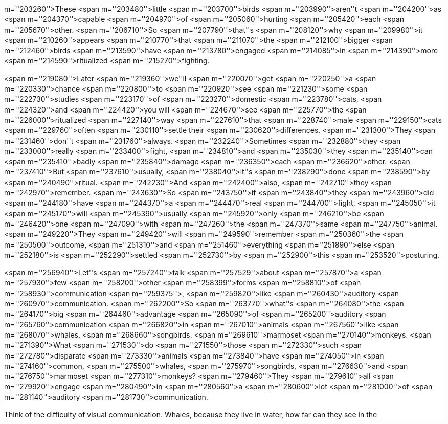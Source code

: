   m=''203260''>These</span> <span m=''203480''>little</span> <span m=''203700''>birds</span>
  <span m=''203990''>aren''t</span> <span m=''204200''>as</span> <span m=''204370''>capable</span>
  <span m=''204970''>of</span> <span m=''205060''>hurting</span> <span m=''205420''>each</span>
  <span m=''205670''>other.</span> <span m=''206710''>So</span> <span m=''207790''>that''s</span>
  <span m=''208120''>why</span> <span m=''209980''>it</span> <span m=''210260''>appears</span>
  <span m=''210770''>that</span> <span m=''211070''>the</span> <span m=''212100''>bigger</span>
  <span m=''212460''>birds</span> <span m=''213590''>have</span> <span m=''213780''>engaged</span>
  <span m=''214085''>in</span> <span m=''214390''>more</span> <span m=''214590''>ritualized</span>
  <span m=''215270''>fighting.</span> </p><p><span m=''219080''>Later</span> <span
  m=''219360''>we''ll</span> <span m=''220070''>get</span> <span m=''220250''>a</span>
  <span m=''220330''>chance</span> <span m=''220800''>to</span> <span m=''220920''>see</span>
  <span m=''221230''>some</span> <span m=''222730''>studies</span> <span m=''223170''>of</span>
  <span m=''223270''>domestic</span> <span m=''223780''>cats,</span> <span m=''224320''>and</span>
  <span m=''224420''>you will</span> <span m=''224670''>see</span> <span m=''225770''>the</span>
  <span m=''226000''>ritualized</span> <span m=''227140''>way</span> <span m=''227610''>that</span>
  <span m=''228740''>male</span> <span m=''229150''>cats</span> <span m=''229760''>often</span>
  <span m=''230110''>settle their</span> <span m=''230620''>differences.</span> <span
  m=''231300''>They</span> <span m=''231460''>don''t</span> <span m=''231760''>always.</span>
  <span m=''232240''>Sometimes</span> <span m=''232880''>they</span> <span m=''233000''>really</span>
  <span m=''233400''>fight,</span> <span m=''234810''>and</span> <span m=''235030''>they</span>
  <span m=''235140''>can</span> <span m=''235410''>badly</span> <span m=''235840''>damage</span>
  <span m=''236350''>each</span> <span m=''236620''>other.</span> <span m=''237410''>But</span>
  <span m=''237610''>usually,</span> <span m=''238040''>it''s</span> <span m=''238290''>done</span>
  <span m=''238590''>by</span> <span m=''240490''>ritual.</span> <span m=''242230''>And</span>
  <span m=''242400''>also,</span> <span m=''242710''>they</span> <span m=''242970''>remember.</span>
  <span m=''243630''>So</span> <span m=''243750''>if</span> <span m=''243840''>they</span>
  <span m=''243960''>did</span> <span m=''244180''>have</span> <span m=''244370''>a</span>
  <span m=''244470''>real</span> <span m=''244700''>fight,</span> <span m=''245050''>it</span>
  <span m=''245170''>will</span> <span m=''245390''>usually</span> <span m=''245920''>only</span>
  <span m=''246210''>be</span> <span m=''246420''>one</span> <span m=''247090''>with</span>
  <span m=''247260''>the</span> <span m=''247370''>same</span> <span m=''247750''>animal.</span>
  <span m=''249220''>They</span> <span m=''249420''>will</span> <span m=''249590''>remember</span>
  <span m=''250360''>the</span> <span m=''250500''>outcome,</span> <span m=''251310''>and</span>
  <span m=''251460''>everything</span> <span m=''251890''>else</span> <span m=''252180''>is</span>
  <span m=''252290''>settled</span> <span m=''252730''>by</span> <span m=''252900''>this</span>
  <span m=''253520''>posturing.</span> </p><p><span m=''256940''>Let''s</span> <span
  m=''257240''>talk</span> <span m=''257529''>about</span> <span m=''257870''>a</span>
  <span m=''257930''>few</span> <span m=''258200''>other</span> <span m=''258399''>forms</span>
  <span m=''258810''>of</span> <span m=''258930''>communication</span> <span m=''259375''>,</span>
  <span m=''259820''>like</span> <span m=''260430''>auditory</span> <span m=''260970''>communication.</span>
  <span m=''262200''>So</span> <span m=''263770''>what''s</span> <span m=''264080''>the</span>
  <span m=''264170''>big</span> <span m=''264460''>advantage</span> <span m=''265090''>of</span>
  <span m=''265200''>auditory</span> <span m=''265760''>communication</span> <span
  m=''266820''>in</span> <span m=''267010''>animals</span> <span m=''267560''>like</span>
  <span m=''268070''>whales,</span> <span m=''268660''>songbirds,</span> <span m=''269610''>marmoset</span>
  <span m=''270140''>monkeys.</span> <span m=''271390''>What</span> <span m=''271530''>do</span>
  <span m=''271550''>those</span> <span m=''272330''>such</span> <span m=''272780''>disparate</span>
  <span m=''273330''>animals</span> <span m=''273840''>have</span> <span m=''274050''>in</span>
  <span m=''274160''>common,</span> <span m=''275500''>whales,</span> <span m=''275970''>songbirds,</span>
  <span m=''276630''>and</span> <span m=''276750''>marmoset</span> <span m=''277310''>monkeys?</span>
  <span m=''279460''>They</span> <span m=''279610''>all</span> <span m=''279920''>engage</span>
  <span m=''280490''>in</span> <span m=''280560''>a</span> <span m=''280600''>lot</span>
  <span m=''281000''>of</span> <span m=''281140''>auditory</span> <span m=''281730''>communication.</span>
  </p><p><span m=''285970''>Think</span> <span m=''286230''>of</span> <span m=''286390''>the</span>
  <span m=''287660''>difficulty</span> <span m=''288490''>of</span> <span m=''288610''>visual</span>
  <span m=''289030''>communication.</span> <span m=''290100''>Whales,</span> <span
  m=''290650''>because</span> <span m=''291040''>they</span> <span m=''291200''>live</span>
  <span m=''291430''>in</span> <span m=''291550''>water,</span> <span m=''292470''>how</span>
  <span m=''292760''>far</span> <span m=''293070''>can</span> <span m=''293250''>they</span>
  <span m=''293330''>see</span> <span m=''294340''>in</span> <span m=''294430''>the</span>